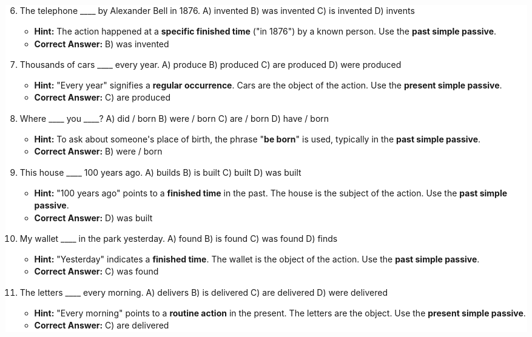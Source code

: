 6.  The telephone ____ by Alexander Bell in 1876.
    A) invented
    B) was invented
    C) is invented
    D) invents
    *   **Hint:** The action happened at a **specific finished time** ("in 1876") by a known person. Use the **past simple passive**.
    *   ****Correct Answer:**** B) was invented

7.  Thousands of cars ____ every year.
    A) produce
    B) produced
    C) are produced
    D) were produced
    *   **Hint:** "Every year" signifies a **regular occurrence**. Cars are the object of the action. Use the **present simple passive**.
    *   ****Correct Answer:**** C) are produced

8.  Where ____ you ____?
    A) did / born
    B) were / born
    C) are / born
    D) have / born
    *   **Hint:** To ask about someone's place of birth, the phrase "**be born**" is used, typically in the **past simple passive**.
    *   ****Correct Answer:**** B) were / born

9.  This house ____ 100 years ago.
    A) builds
    B) is built
    C) built
    D) was built
    *   **Hint:** "100 years ago" points to a **finished time** in the past. The house is the subject of the action. Use the **past simple passive**.
    *   ****Correct Answer:**** D) was built

10. My wallet ____ in the park yesterday.
    A) found
    B) is found
    C) was found
    D) finds
    *   **Hint:** "Yesterday" indicates a **finished time**. The wallet is the object of the action. Use the **past simple passive**.
    *   ****Correct Answer:**** C) was found

11. The letters ____ every morning.
    A) delivers
    B) is delivered
    C) are delivered
    D) were delivered
    *   **Hint:** "Every morning" points to a **routine action** in the present. The letters are the object. Use the **present simple passive**.
    *   ****Correct Answer:**** C) are delivered
